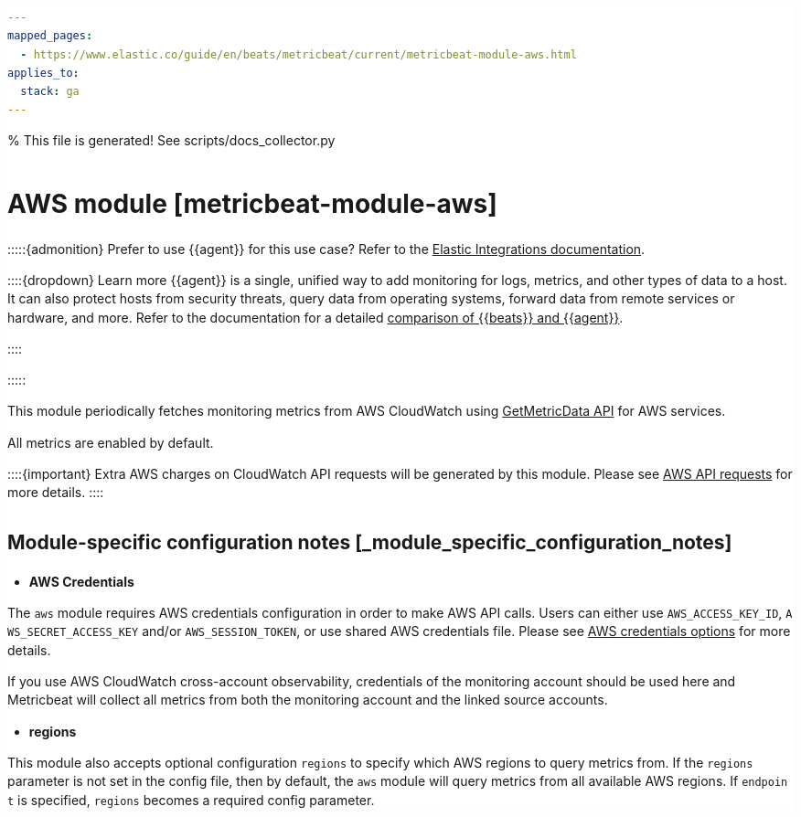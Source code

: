 ```yaml
---
mapped_pages:
  - https://www.elastic.co/guide/en/beats/metricbeat/current/metricbeat-module-aws.html
applies_to:
  stack: ga
---
```


% This file is generated! See scripts/docs_collector.py

# AWS module [metricbeat-module-aws]

:::::{admonition} Prefer to use {{agent}} for this use case?
Refer to the [Elastic Integrations documentation](integration-docs://reference/aws/index.md).

::::{dropdown} Learn more
{{agent}} is a single, unified way to add monitoring for logs, metrics, and other types of data to a host. It can also protect hosts from security threats, query data from operating systems, forward data from remote services or hardware, and more. Refer to the documentation for a detailed [comparison of {{beats}} and {{agent}}](docs-content://reference/fleet/index.md).

::::


:::::


This module periodically fetches monitoring metrics from AWS CloudWatch using [GetMetricData API](https://docs.aws.amazon.com/AmazonCloudWatch/latest/APIReference/API_GetMetricData.html) for AWS services.

All metrics are enabled by default.

::::{important}
Extra AWS charges on CloudWatch API requests will be generated by this module. Please see [AWS API requests](#aws-api-requests) for more details.
::::



## Module-specific configuration notes [_module_specific_configuration_notes]

* **AWS Credentials**

The `aws` module requires AWS credentials configuration in order to make AWS API calls. Users can either use `AWS_ACCESS_KEY_ID`, `AWS_SECRET_ACCESS_KEY` and/or `AWS_SESSION_TOKEN`, or use shared AWS credentials file. Please see [AWS credentials options](#aws-credentials-config) for more details.

If you use AWS CloudWatch cross-account observability, credentials of the monitoring account should be used here and Metricbeat will collect all metrics from both the monitoring account and the linked source accounts.

* **regions**

This module also accepts optional configuration `regions` to specify which AWS regions to query metrics from. If the `regions` parameter is not set in the config file, then by default, the `aws` module will query metrics from all available AWS regions. If `endpoint` is specified, `regions` becomes a required config parameter.
